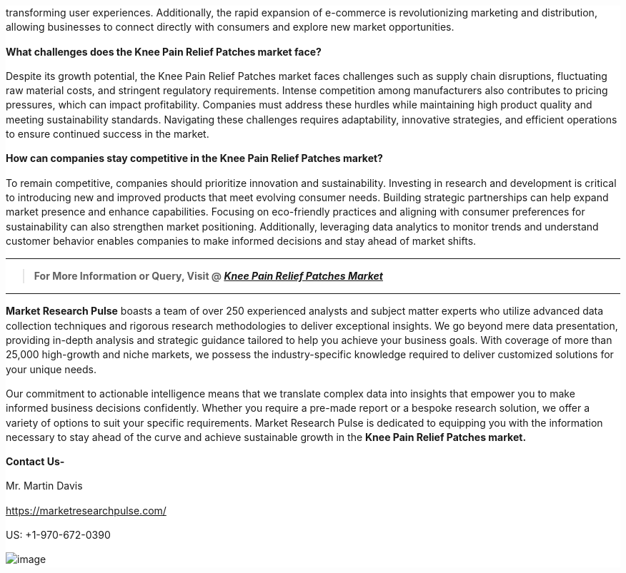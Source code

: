 transforming user experiences. Additionally, the rapid expansion of e-commerce is revolutionizing marketing and distribution, allowing businesses to connect directly with consumers and explore new market opportunities.</p><p><strong>What challenges does the Knee Pain Relief Patches market face?</strong></p><p>Despite its growth potential, the Knee Pain Relief Patches market faces challenges such as supply chain disruptions, fluctuating raw material costs, and stringent regulatory requirements. Intense competition among manufacturers also contributes to pricing pressures, which can impact profitability. Companies must address these hurdles while maintaining high product quality and meeting sustainability standards. Navigating these challenges requires adaptability, innovative strategies, and efficient operations to ensure continued success in the market.</p><p><strong>How can companies stay competitive in the Knee Pain Relief Patches market?</strong></p><p>To remain competitive, companies should prioritize innovation and sustainability. Investing in research and development is critical to introducing new and improved products that meet evolving consumer needs. Building strategic partnerships can help expand market presence and enhance capabilities. Focusing on eco-friendly practices and aligning with consumer preferences for sustainability can also strengthen market positioning. Additionally, leveraging data analytics to monitor trends and understand customer behavior enables companies to make informed decisions and stay ahead of market shifts.</p><hr /><blockquote><p><strong>For More Information or Query, Visit @&nbsp;<em><a href="https://marketresearchpulse.com/report/28611/knee-pain-relief-patches-market?utm_source=Linkedin&utm_medium=030">Knee Pain Relief Patches Market</a></em></strong></p></blockquote><hr /><p><strong>Market Research Pulse</strong> boasts a team of over 250 experienced analysts and subject matter experts who utilize advanced data collection techniques and rigorous research methodologies to deliver exceptional insights. We go beyond mere data presentation, providing in-depth analysis and strategic guidance tailored to help you achieve your business goals. With coverage of more than 25,000 high-growth and niche markets, we possess the industry-specific knowledge required to deliver customized solutions for your unique needs.</p><p>Our commitment to actionable intelligence means that we translate complex data into insights that empower you to make informed business decisions confidently. Whether you require a pre-made report or a bespoke research solution, we offer a variety of options to suit your specific requirements. Market Research Pulse is dedicated to equipping you with the information necessary to stay ahead of the curve and achieve sustainable growth in the <strong>Knee Pain Relief Patches market.</strong></p><p><strong>Contact Us-</strong></p><p>Mr. Martin Davis</p><p>https://marketresearchpulse.com/</p><p>US: +1-970-672-0390</p>
![image](https://github.com/user-attachments/assets/83caaeca-7008-4077-a64e-542cd7aaa25e)
